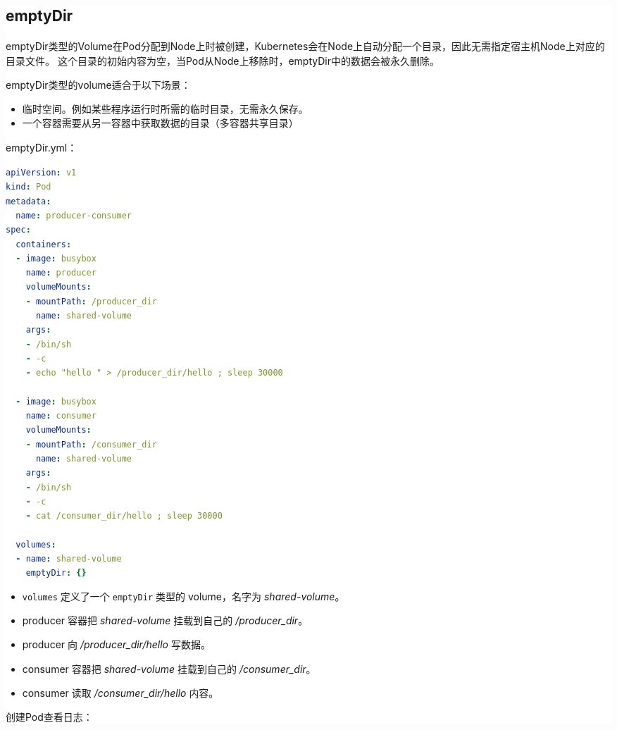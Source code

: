 ##  emptyDir

emptyDir类型的Volume在Pod分配到Node上时被创建，Kubernetes会在Node上自动分配一个目录，因此无需指定宿主机Node上对应的目录文件。 这个目录的初始内容为空，当Pod从Node上移除时，emptyDir中的数据会被永久删除。

emptyDir类型的volume适合于以下场景：

- 临时空间。例如某些程序运行时所需的临时目录，无需永久保存。
- 一个容器需要从另一容器中获取数据的目录（多容器共享目录）

emptyDir.yml：

```yaml
apiVersion: v1
kind: Pod
metadata:
  name: producer-consumer
spec:
  containers:
  - image: busybox
    name: producer
    volumeMounts:
    - mountPath: /producer_dir
      name: shared-volume
    args:
    - /bin/sh
    - -c
    - echo "hello " > /producer_dir/hello ; sleep 30000

  - image: busybox
    name: consumer
    volumeMounts:
    - mountPath: /consumer_dir
      name: shared-volume
    args:
    - /bin/sh
    - -c
    - cat /consumer_dir/hello ; sleep 30000

  volumes:
  - name: shared-volume
    emptyDir: {}
```

- `volumes` 定义了一个 `emptyDir` 类型的 volume，名字为 *shared-volume*。

- producer 容器把 *shared-volume* 挂载到自己的 */producer_dir*。

- producer 向 */producer_dir/hello* 写数据。

- consumer 容器把 *shared-volume* 挂载到自己的 */consumer_dir*。

- consumer 读取 */consumer_dir/hello* 内容。

创建Pod查看日志：
